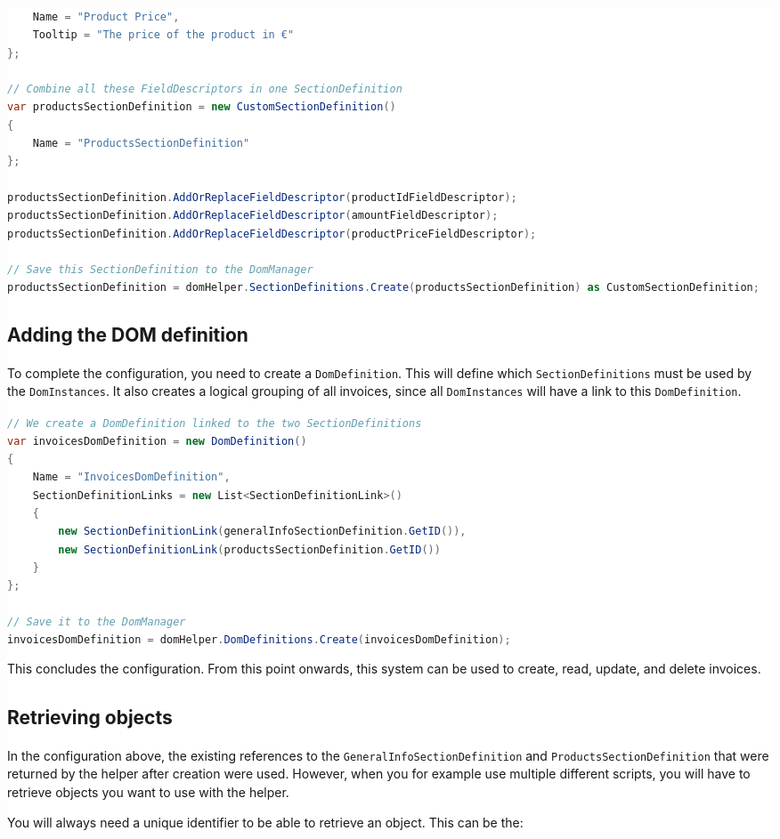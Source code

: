 ```csharp
    Name = "Product Price",
    Tooltip = "The price of the product in €"
};

// Combine all these FieldDescriptors in one SectionDefinition
var productsSectionDefinition = new CustomSectionDefinition()
{
    Name = "ProductsSectionDefinition"
};

productsSectionDefinition.AddOrReplaceFieldDescriptor(productIdFieldDescriptor);
productsSectionDefinition.AddOrReplaceFieldDescriptor(amountFieldDescriptor);
productsSectionDefinition.AddOrReplaceFieldDescriptor(productPriceFieldDescriptor);

// Save this SectionDefinition to the DomManager
productsSectionDefinition = domHelper.SectionDefinitions.Create(productsSectionDefinition) as CustomSectionDefinition;
```

## Adding the DOM definition

To complete the configuration, you need to create a `DomDefinition`. This will define which `SectionDefinitions` must be used by the `DomInstances`. It also creates a logical grouping of all invoices, since all `DomInstances` will have a link to this `DomDefinition`.

```csharp
// We create a DomDefinition linked to the two SectionDefinitions
var invoicesDomDefinition = new DomDefinition()
{
    Name = "InvoicesDomDefinition",
    SectionDefinitionLinks = new List<SectionDefinitionLink>()
    {
        new SectionDefinitionLink(generalInfoSectionDefinition.GetID()),
        new SectionDefinitionLink(productsSectionDefinition.GetID())
    }
};

// Save it to the DomManager
invoicesDomDefinition = domHelper.DomDefinitions.Create(invoicesDomDefinition);
```

This concludes the configuration. From this point onwards, this system can be used to create, read, update, and delete invoices.

## Retrieving objects

In the configuration above, the existing references to the `GeneralInfoSectionDefinition` and `ProductsSectionDefinition` that were returned by the helper after creation were used. However, when you for example use multiple different scripts, you will have to retrieve objects you want to use with the helper.

You will always need a unique identifier to be able to retrieve an object. This can be the:
